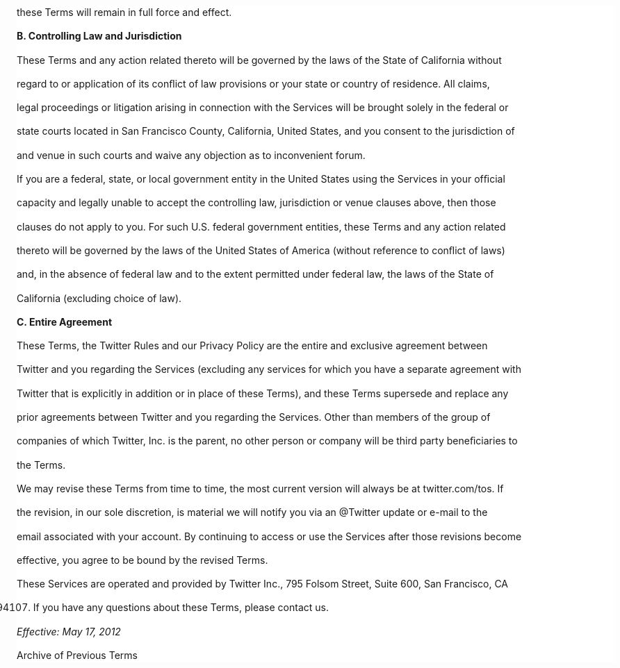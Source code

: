 these Terms will remain in full force and effect.

**B. Controlling Law and Jurisdiction**

These Terms and any action related thereto will be governed by the laws of the State of California without

regard to or application of its conﬂict of law provisions or your state or country of residence. All claims,

legal proceedings or litigation arising in connection with the Services will be brought solely in the federal or

state courts located in San Francisco County, California, United States, and you consent to the jurisdiction of

and venue in such courts and waive any objection as to inconvenient forum.

If you are a federal, state, or local government entity in the United States using the Services in your ofﬁcial

capacity and legally unable to accept the controlling law, jurisdiction or venue clauses above, then those

clauses do not apply to you. For such U.S. federal government entities, these Terms and any action related

thereto will be governed by the laws of the United States of America (without reference to conﬂict of laws)

and, in the absence of federal law and to the extent permitted under federal law, the laws of the State of

California (excluding choice of law).

**C. Entire Agreement**

These Terms, the Twitter Rules and our Privacy Policy are the entire and exclusive agreement between

Twitter and you regarding the Services (excluding any services for which you have a separate agreement with

Twitter that is explicitly in addition or in place of these Terms), and these Terms supersede and replace any

prior agreements between Twitter and you regarding the Services. Other than members of the group of

companies of which Twitter, Inc. is the parent, no other person or company will be third party beneﬁciaries to

the Terms.

We may revise these Terms from time to time, the most current version will always be at twitter.com/tos. If

the revision, in our sole discretion, is material we will notify you via an @Twitter update or e-mail to the

email associated with your account. By continuing to access or use the Services after those revisions become

effective, you agree to be bound by the revised Terms.

These Services are operated and provided by Twitter Inc., 795 Folsom Street, Suite 600, San Francisco, CA

94107. If you have any questions about these Terms, please contact us.

*Effective: May 17, 2012*

Archive of Previous Terms

